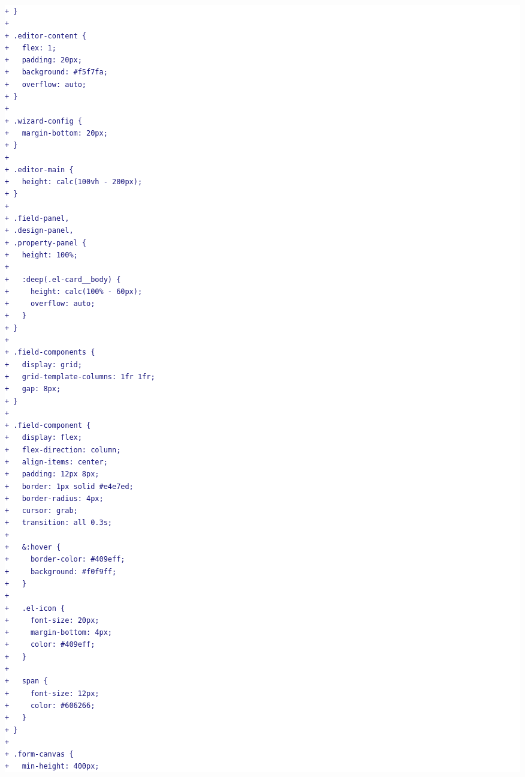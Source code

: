 ```diff
+ }
+ 
+ .editor-content {
+   flex: 1;
+   padding: 20px;
+   background: #f5f7fa;
+   overflow: auto;
+ }
+ 
+ .wizard-config {
+   margin-bottom: 20px;
+ }
+ 
+ .editor-main {
+   height: calc(100vh - 200px);
+ }
+ 
+ .field-panel,
+ .design-panel,
+ .property-panel {
+   height: 100%;
+   
+   :deep(.el-card__body) {
+     height: calc(100% - 60px);
+     overflow: auto;
+   }
+ }
+ 
+ .field-components {
+   display: grid;
+   grid-template-columns: 1fr 1fr;
+   gap: 8px;
+ }
+ 
+ .field-component {
+   display: flex;
+   flex-direction: column;
+   align-items: center;
+   padding: 12px 8px;
+   border: 1px solid #e4e7ed;
+   border-radius: 4px;
+   cursor: grab;
+   transition: all 0.3s;
+   
+   &:hover {
+     border-color: #409eff;
+     background: #f0f9ff;
+   }
+   
+   .el-icon {
+     font-size: 20px;
+     margin-bottom: 4px;
+     color: #409eff;
+   }
+   
+   span {
+     font-size: 12px;
+     color: #606266;
+   }
+ }
+ 
+ .form-canvas {
+   min-height: 400px;
```
